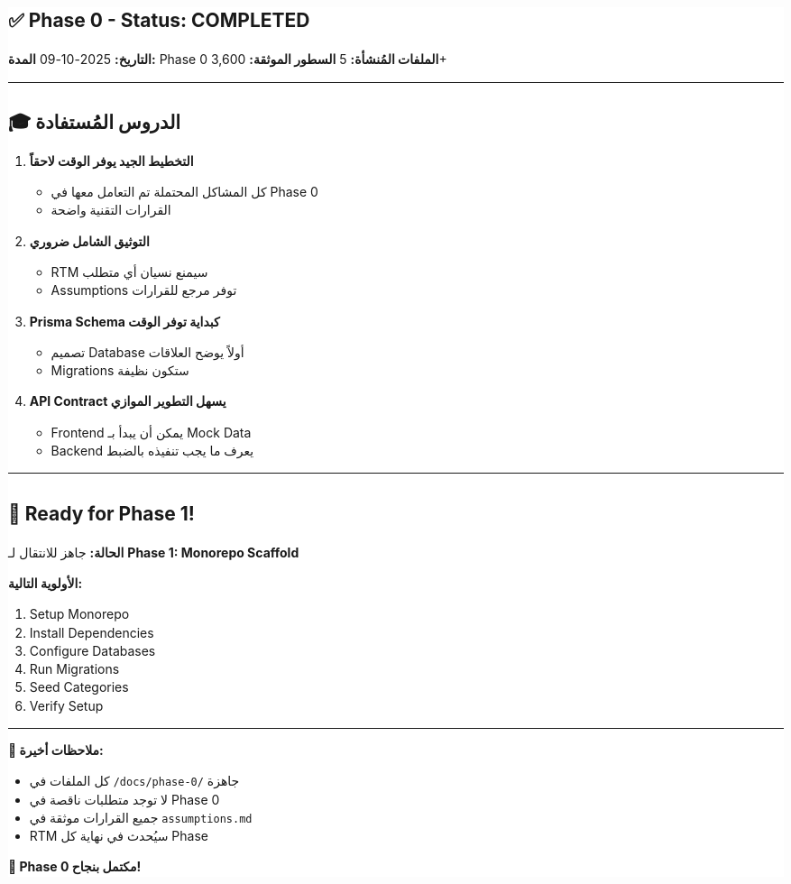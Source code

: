 
## ✅ Phase 0 - Status: **COMPLETED**

**التاريخ:** 2025-10-09
**المدة:** Phase 0
**الملفات المُنشأة:** 5
**السطور الموثقة:** 3,600+

---

## 🎓 الدروس المُستفادة

1. **التخطيط الجيد يوفر الوقت لاحقاً**
   - كل المشاكل المحتملة تم التعامل معها في Phase 0
   - القرارات التقنية واضحة

2. **التوثيق الشامل ضروري**
   - RTM سيمنع نسيان أي متطلب
   - Assumptions توفر مرجع للقرارات

3. **Prisma Schema كبداية توفر الوقت**
   - تصميم Database أولاً يوضح العلاقات
   - Migrations ستكون نظيفة

4. **API Contract يسهل التطوير الموازي**
   - Frontend يمكن أن يبدأ بـ Mock Data
   - Backend يعرف ما يجب تنفيذه بالضبط

---

## 🚀 Ready for Phase 1!

**الحالة:** جاهز للانتقال لـ **Phase 1: Monorepo Scaffold**

**الأولوية التالية:**
1. Setup Monorepo
2. Install Dependencies
3. Configure Databases
4. Run Migrations
5. Seed Categories
6. Verify Setup

---

**📝 ملاحظات أخيرة:**

- كل الملفات في `/docs/phase-0/` جاهزة
- لا توجد متطلبات ناقصة في Phase 0
- جميع القرارات موثقة في `assumptions.md`
- RTM سيُحدث في نهاية كل Phase

**🎉 Phase 0 مكتمل بنجاح!**
